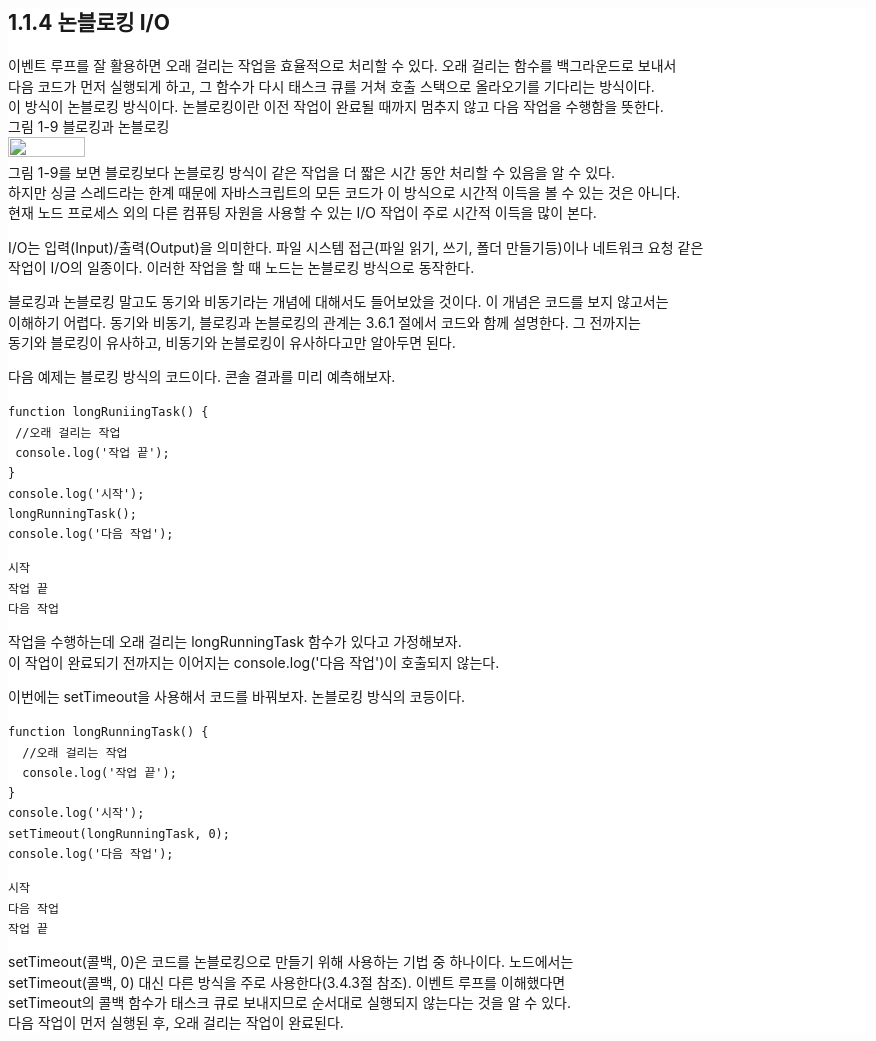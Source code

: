 ## 1.1.4 논블로킹 I/O
이벤트 루프를 잘 활용하면 오래 걸리는 작업을 효율적으로 처리할 수 있다. 오래 걸리는 함수를 백그라운드로 보내서  
다음 코드가 먼저 실행되게 하고, 그 함수가 다시 태스크 큐를 거쳐 호출 스택으로 올라오기를 기다리는 방식이다.  
이 방식이 논블로킹 방식이다. 논블로킹이란 이전 작업이 완료될 때까지 멈추지 않고 다음 작업을 수행함을 뜻한다.  
그림 1-9 블로킹과 논블로킹   
<img src="https://user-images.githubusercontent.com/33191974/150145966-a00be96c-a7c2-4f38-afc4-bc8d30164204.png" width="30%" height="30%"/>  
그림 1-9를 보면 블로킹보다 논블로킹 방식이 같은 작업을 더 짧은 시간 동안 처리할 수 있음을 알 수 있다.  
하지만 싱글 스레드라는 한계 때문에 자바스크립트의 모든 코드가 이 방식으로 시간적 이득을 볼 수 있는 것은 아니다.  
현재 노드 프로세스 외의 다른 컴퓨팅 자원을 사용할 수 있는 I/O 작업이 주로 시간적 이득을 많이 본다.   
  
I/O는 입력(Input)/출력(Output)을 의미한다. 파일 시스템 접근(파일 읽기, 쓰기, 폴더 만들기등)이나 네트워크 요청 같은  
작업이 I/O의 일종이다. 이러한 작업을 할 때 노드는 논블로킹 방식으로 동작한다.   
  
블로킹과 논블로킹 말고도 동기와 비동기라는 개념에 대해서도 들어보았을 것이다. 이 개념은 코드를 보지 않고서는  
이해하기 어렵다. 동기와 비동기, 블로킹과 논블로킹의 관계는 3.6.1 절에서 코드와 함께 설명한다. 그 전까지는  
동기와 블로킹이 유사하고, 비동기와 논블로킹이 유사하다고만 알아두면 된다.  
  
다음 예제는 블로킹 방식의 코드이다. 콘솔 결과를 미리 예측해보자.   
```
function longRuniingTask() {
 //오래 걸리는 작업
 console.log('작업 끝');
}
console.log('시작');
longRunningTask();
console.log('다음 작업');
```
```
시작
작업 끝
다음 작업
```
작업을 수행하는데 오래 걸리는 longRunningTask 함수가 있다고 가정해보자.  
이 작업이 완료되기 전까지는 이어지는 console.log('다음 작업')이 호출되지 않는다.   
  
이번에는 setTimeout을 사용해서 코드를 바꿔보자. 논블로킹 방식의 코등이다.   
```
function longRunningTask() {
  //오래 걸리는 작업
  console.log('작업 끝');
}
console.log('시작');
setTimeout(longRunningTask, 0);
console.log('다음 작업');
```
```
시작
다음 작업
작업 끝
```
setTimeout(콜백, 0)은 코드를 논블로킹으로 만들기 위해 사용하는 기법 중 하나이다. 노드에서는  
setTimeout(콜백, 0) 대신 다른 방식을 주로 사용한다(3.4.3절 참조). 이벤트 루프를 이해했다면  
setTimeout의 콜백 함수가 태스크 큐로 보내지므로 순서대로 실행되지 않는다는 것을 알 수 있다.   
다음 작업이 먼저 실행된 후, 오래 걸리는 작업이 완료된다.  
